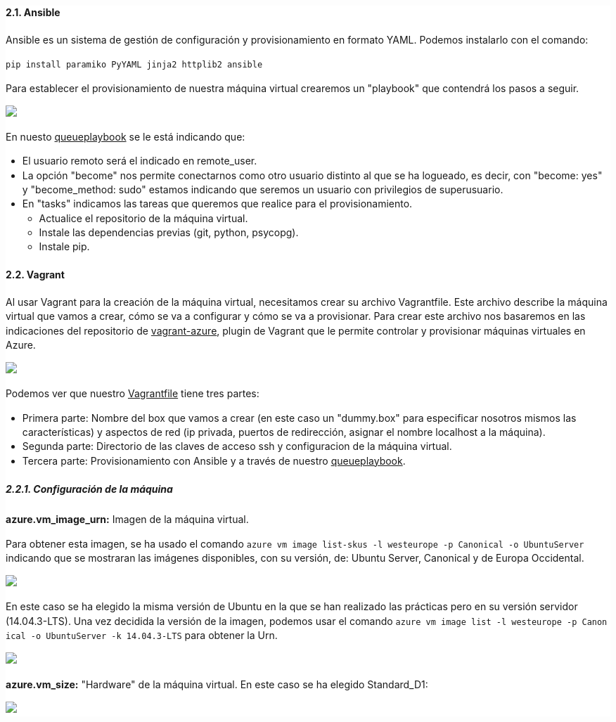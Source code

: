 #### **2.1. Ansible**

Ansible es un sistema de gestión de configuración y provisionamiento en formato YAML. Podemos instalarlo con el comando:

```pip install paramiko PyYAML jinja2 httplib2 ansible```

Para establecer el provisionamiento de nuestra máquina virtual crearemos un "playbook" que contendrá los pasos a seguir.

![](https://github.com/josejapch/documentacion-Proyecto-IV/blob/master/imagenesH5/ansible2.png)

En nuesto [queueplaybook](https://github.com/josejapch/proyectoIV1617/blob/master/azure/queueplaybook.yml) se le está indicando que:

- El usuario remoto será el indicado en remote_user.
- La opción "become" nos permite conectarnos como otro usuario distinto al que se ha logueado, es decir, con "become: yes" y "become_method: sudo" estamos indicando que seremos un usuario con privilegios de superusuario.
- En "tasks" indicamos las tareas que queremos que realice para el provisionamiento.
    - Actualice el repositorio de la máquina virtual.
    - Instale las dependencias previas (git, python, psycopg).
    - Instale pip.

#### **2.2. Vagrant**

Al usar Vagrant para la creación de la máquina virtual, necesitamos crear su archivo Vagrantfile. Este archivo describe la máquina virtual que vamos a crear, cómo se va a configurar y cómo se va a provisionar. Para crear este archivo nos basaremos en las indicaciones del repositorio de [vagrant-azure](https://github.com/Azure/vagrant-azure), plugin de Vagrant que le permite controlar y provisionar máquinas virtuales en Azure.

![](https://github.com/josejapch/documentacion-Proyecto-IV/blob/master/imagenesH5/vagrant2.png)

Podemos ver que nuestro [Vagrantfile](https://github.com/josejapch/proyectoIV1617/blob/master/azure/Vagrantfile) tiene tres partes:

- Primera parte: Nombre del box que vamos a crear (en este caso un "dummy.box" para especificar nosotros mismos las características) y aspectos de red (ip privada, puertos de redirección, asignar el nombre localhost a la máquina).
- Segunda parte: Directorio de las claves de acceso ssh y configuracion de la máquina virtual.
- Tercera parte: Provisionamiento con Ansible y a través de nuestro [queueplaybook](https://github.com/josejapch/proyectoIV1617/blob/master/azure/queueplaybook.yml).

##### **2.2.1. Configuración de la máquina**

**azure.vm_image_urn:** Imagen de la máquina virtual.

Para obtener esta imagen, se ha usado el comando ```azure vm image list-skus -l westeurope -p Canonical -o UbuntuServer``` indicando que se mostraran las imágenes disponibles, con su versión, de: Ubuntu Server, Canonical y de Europa Occidental.

![](https://github.com/josejapch/documentacion-Proyecto-IV/blob/master/imagenesH5/iv%206.png)

En este caso se ha elegido la misma versión de Ubuntu en la que se han realizado las prácticas pero en su versión servidor (14.04.3-LTS). Una vez decidida la versión de la imagen, podemos usar el comando ```azure vm image list -l westeurope -p Canonical -o UbuntuServer -k 14.04.3-LTS``` para obtener la Urn.

![](https://github.com/josejapch/documentacion-Proyecto-IV/blob/master/imagenesH5/iv%207.png)

**azure.vm_size:** "Hardware" de la máquina virtual. En este caso se ha elegido Standard_D1:

![](https://github.com/josejapch/documentacion-Proyecto-IV/blob/master/imagenesH5/iv%208.png)
```